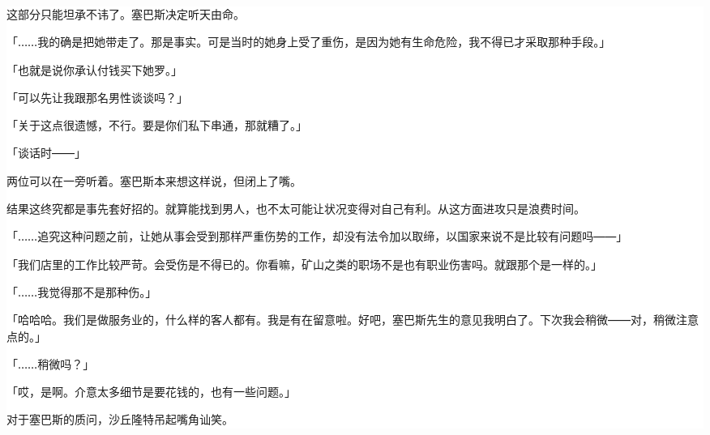这部分只能坦承不讳了。塞巴斯决定听天由命。

「……我的确是把她带走了。那是事实。可是当时的她身上受了重伤，是因为她有生命危险，我不得已才采取那种手段。」

「也就是说你承认付钱买下她罗。」

「可以先让我跟那名男性谈谈吗？」

「关于这点很遗憾，不行。要是你们私下串通，那就糟了。」

「谈话时——」

两位可以在一旁听着。塞巴斯本来想这样说，但闭上了嘴。

结果这终究都是事先套好招的。就算能找到男人，也不太可能让状况变得对自己有利。从这方面进攻只是浪费时间。

「……追究这种问题之前，让她从事会受到那样严重伤势的工作，却没有法令加以取缔，以国家来说不是比较有问题吗——」

「我们店里的工作比较严苛。会受伤是不得已的。你看嘛，矿山之类的职场不是也有职业伤害吗。就跟那个是一样的。」

「……我觉得那不是那种伤。」

「哈哈哈。我们是做服务业的，什么样的客人都有。我是有在留意啦。好吧，塞巴斯先生的意见我明白了。下次我会稍微——对，稍微注意点的。」

「……稍微吗？」

「哎，是啊。介意太多细节是要花钱的，也有一些问题。」

对于塞巴斯的质问，沙丘隆特吊起嘴角讪笑。

